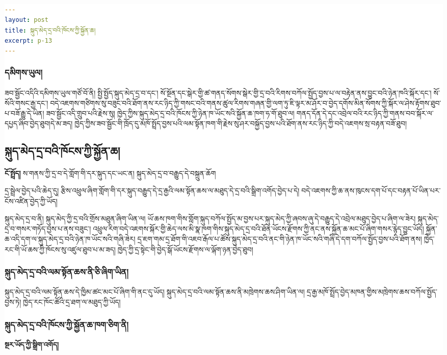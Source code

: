 ```yaml
---
layout: post
title: སྐུད་མེད་དྲ་བའི་ཁོངས་ཀྱི་སྐྱོན་ཆ།
excerpt: p-13
---
```

### དམིགས་ཡུལ།

ཟབ་སྦྱོང་འདིའི་དམིགས་ཡུལ་གཙོ་བོ་ནི། སྤྱི་སྤྱོད་སྐུད་མེད་དྲ་བ་དང་། སོ་སྔོན་དང་སྒེར་གྱི་ཚ་གནད་སོགས་སྒེར་གྱི་དྲ་བའི་རིགས་བཀོལ་སྤྱོད་བྱས་པ་ལ་བརྟེན་ནས་བྱུང་བའི་ཉེན་ཁའི་སྐོར་དང་། སོ་སོའི་གསང་རྒྱ་དང་། བདེ་འཇགས་གཙིགས་སུ་བཟུང་བའི་ཐོག་ནས་རང་ཉིད་ཀྱི་གསང་བའི་གནས་ཚུལ་རིགས་གཞན་གྱི་ལག་ཏུ་ཇི་ལྟར་མ་ཤོར་བ་བྱེད་དགོས་མིན་སོགས་ཀྱི་སྐོར་ལ་ཤེས་རྟོགས་ཐུབ་པ་བཟོ་རྒྱུ་དེ་ཡིན། ཟབ་སྦྱོང་འདི་གྲུབ་པའི་རྗེས་སུ། ཁྱེད་ཀྱིས་སྐུད་མེད་དྲ་བའི་ཁོངས་ཀྱི་ཉེན་ཁ་ཡོང་སའི་སྐྱོན་ཆ་ཁག་ཧ་གོ་ཐུབ་ལ། གནད་དོན་དེ་དང་འབྲེལ་བའི་རང་ཉིད་ཀྱི་གནས་བབ་སྐོར་ལ་དཔྱད་ཞིབ་བྱེད་ཐུབ།དེ་མ་ཟད།  ཁྱེད་ཀྱིས་ཟབ་སྦྱོང་གི་ཁྲོད་དུ་མཁོ་སྤྲོད་བྱས་པའི་ལམ་སྟོན་ཁག་གི་རྗེས་སུ་ཤར་བསྐྱོད་བྱས་པའི་ཐོག་ནས་རང་ཉིད་ཀྱི་བདེ་འཇགས་སྲ་བརྟན་བཟོ་ཐུབ།

<audio controls src="/assets/audio/wifi-v/wifi-reader-1.mp3" type="audio/mpeg"></audio>

## སྐུད་མེད་དྲ་བའི་ཁོངས་ཀྱི་སྐྱོན་ཆ།
**ངོ་སྤྲོད།**
ས་གནས་ཀྱི་དྲ་བ་དེ་གློག་གི་དར་སྐུད་དང་ཡང་ན། སྐུད་མེད་དྲ་བ་བརྒྱུད་དེ་བསྐྲུན་ཆོག

དྲ་སྦྲེལ་བྱེད་པའི་ཆེད་དུ། རྩིས་འཕྲུལ་ཞིག་གློག་གི་དར་སྐུད་བརྒྱུད་དེ་དྲ་རྒྱའི་ལམ་སྟོན་ཆས་ལ་མཐུད་དེ་དྲ་བའི་སྒྲིག་འགོད་བྱེད་པ་དེ། བདེ་འཇགས་ཀྱི་ཆ་ནས་ཁུངས་དག་པོ་དང་བརྟན་པོ་ཡིན་པར་ངོས་འཛིན་བྱེད་ཀྱི་ཡོད། 

སྐུད་མེད་དྲ་བ་ནི། སྐུད་མེད་ཀྱི་དྲ་བའི་གྲོས་མཐུན་ཞིག་ཡིན་ལ། ཡོ་ཆས་ཁག་གིས་གློག་སྐུད་བཀོལ་སྤྱོད་མ་བྱས་པར་སྐུད་མེད་ཀྱི་ཞབས་ཞུ་དེ་བརྒྱུད་དེ་འབྲེལ་མཐུད་བྱེད་པ་ཞིག་ལ་ཟེར། སྐུད་མེད་དྲ་བ་གསར་གཏོད་བྱས་པ་ནས་བཟུང་། འཕྲུལ་རིག་བདེ་འཇགས་སྐོར་གྱི་ཆེད་ལས་མི་སྣ་ཁག་གིས་སྐུད་མེད་དྲ་བའི་ཐོན་ཡོངས་རྫོགས་ཀྱི་ནང་ནས་སྐྱོན་ཆ་མང་པོ་ཞིག་གསར་རྙེད་བྱུང་ཡོད། སྐྱོན་ཆ་འདི་དག་ལ་སྐུད་མེད་དྲ་བའི་ཉེན་ཁ་ཡོང་སའི་གཞི་ཟེར། དྲ་ཇག་གམ་དྲ་ཐོག་གི་འཇབ་རྒོལ་པ་ཚོས་སྐུད་མེད་དྲ་བའི་ནང་གི་ཉེན་ཁ་ཡོང་སའི་གཞི་དེ་དག་བཀོལ་སྤྱོད་བྱས་པའི་ཐོག་ནས། ཁྱེད་རང་གི་ཡོ་ཆས་ཀྱི་ཁོངས་སུ་འཛུལ་ཐུབ་པ་མ་ཟད། ཁྱེད་ཀྱི་དྲ་སྟེང་གི་བྱེད་སྒོ་ཡོངས་རྫོགས་ལ་ལྐོག་ཉན་བྱེད་ཐུབ།

### སྐུད་མེད་དྲ་བའི་ལམ་སྟོན་ཆས་ནི་ཅི་ཞིག་ཡིན།
སྐུད་མེད་དྲ་བའི་ལམ་སྟོན་ཆས་དེ་ཁྱིམ་ཚང་མང་པོ་ཞིག་གི་ནང་དུ་ཡོད། སྐུད་མེད་དྲ་བའི་ལམ་སྟོན་ཆས་ནི་མཁྲེགས་ཆས་ཤིག་ཡིན་ལ། དྲ་རྒྱ་མཁོ་སྤྲོད་བྱེད་མཁན་གྱིས་མཁྲེགས་ཆས་བཀོལ་སྤྱོད་བྱས་ཏེ། ཁྱེད་རང་ཁོང་ཚོའི་དྲ་ཐག་ལ་མཐུད་ཀྱི་ཡོད།

### སྐུད་མེད་དྲ་བའི་ཁོངས་ཀྱི་སྐྱོན་ཆ་ཁག་ཅིག་ནི།
**སྔར་ཡོད་ཀྱི་སྒྲིག་འགོད།**
